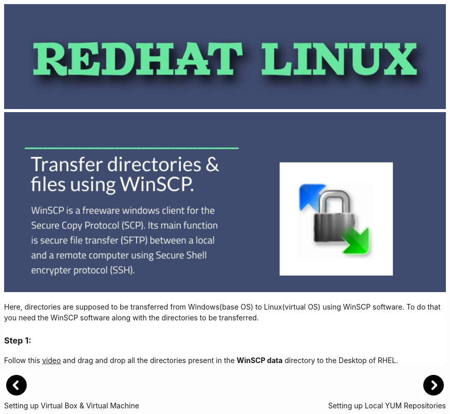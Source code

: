 <p align="center">
  <img width="100%" src="https://github.com/mridul-arora/Tech-Guide/blob/master/OperatingSystems/redhat-linux/redhat-linux.jpg">
  <img width="100%" src="https://github.com/mridul-arora/Tech-Guide/blob/master/OperatingSystems/redhat-linux/Topics/2.using-WinSCP/1.jpg">
</p>

Here, directories are supposed to be transferred from Windows(base OS) to Linux(virtual OS) using WinSCP software. To do that you need the WinSCP software along with the directories to be transferred.<br>

### Step 1:
Follow this [video](https://youtu.be/HUHBwU5FHag) and drag and drop all the directories present in the **WinSCP data** directory to the Desktop of RHEL. 

<div align="center">
    <div style="float:left;" width="50%">
        <div align="left">
        <a href="https://github.com/mridul-arora/Tech-Guide/blob/master/OperatingSystems/redhat-linux/Topics/1.setup-VB&VM/setup-VB&VM.md"><img src="https://github.com/mridul-arora/Tech-Guide/blob/master/OperatingSystems/redhat-linux/previous.png">
    </a>
        <br>
        Setting up Virtual Box &amp; Virtual Machine            
        </div>
    </div>
    <div width="50%">
         <div style="float:right;" align="right">
    <a href="https://github.com/mridul-arora/Tech-Guide/blob/master/OperatingSystems/redhat-linux/Topics/3.setup-local-yum-repo/setup-local-yum-repo.md"><img src="https://github.com/mridul-arora/Tech-Guide/blob/master/OperatingSystems/redhat-linux/next.png">
    </a>
        <br>
        Setting up Local YUM Repositories
        </div>
    </div>
</div>